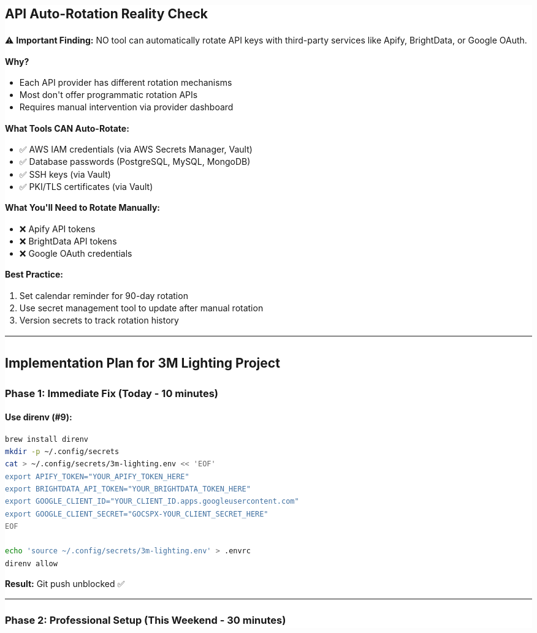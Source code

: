 ## API Auto-Rotation Reality Check

⚠️ **Important Finding:** NO tool can automatically rotate API keys with third-party services like Apify, BrightData, or Google OAuth.

**Why?**
- Each API provider has different rotation mechanisms
- Most don't offer programmatic rotation APIs
- Requires manual intervention via provider dashboard

**What Tools CAN Auto-Rotate:**
- ✅ AWS IAM credentials (via AWS Secrets Manager, Vault)
- ✅ Database passwords (PostgreSQL, MySQL, MongoDB)
- ✅ SSH keys (via Vault)
- ✅ PKI/TLS certificates (via Vault)

**What You'll Need to Rotate Manually:**
- ❌ Apify API tokens
- ❌ BrightData API tokens
- ❌ Google OAuth credentials

**Best Practice:**
1. Set calendar reminder for 90-day rotation
2. Use secret management tool to update after manual rotation
3. Version secrets to track rotation history

---

## Implementation Plan for 3M Lighting Project

### Phase 1: Immediate Fix (Today - 10 minutes)

**Use direnv (#9):**
```bash
brew install direnv
mkdir -p ~/.config/secrets
cat > ~/.config/secrets/3m-lighting.env << 'EOF'
export APIFY_TOKEN="YOUR_APIFY_TOKEN_HERE"
export BRIGHTDATA_API_TOKEN="YOUR_BRIGHTDATA_TOKEN_HERE"
export GOOGLE_CLIENT_ID="YOUR_CLIENT_ID.apps.googleusercontent.com"
export GOOGLE_CLIENT_SECRET="GOCSPX-YOUR_CLIENT_SECRET_HERE"
EOF

echo 'source ~/.config/secrets/3m-lighting.env' > .envrc
direnv allow
```

**Result:** Git push unblocked ✅

---

### Phase 2: Professional Setup (This Weekend - 30 minutes)
